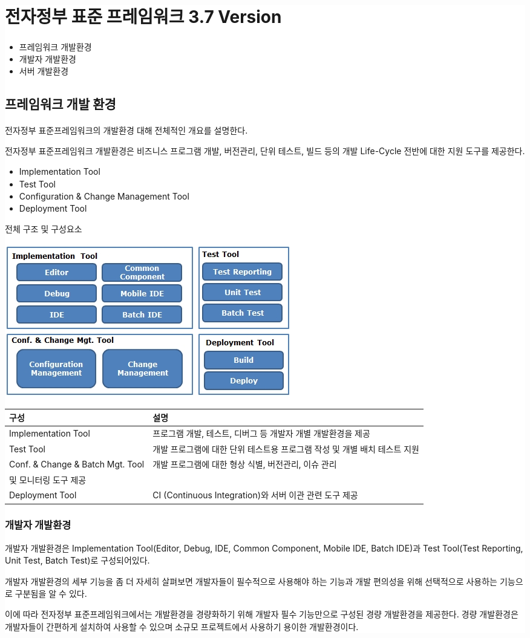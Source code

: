 # 전자정부 표준 프레임워크 3.7 Version

* 프레임워크 개발환경
* 개발자 개발환경
* 서버 개발환경

## 프레임워크 개발 환경
전자정부 표준프레임워크의 개발환경 대해 전체적인 개요를 설명한다.

전자정부 표준프레임워크 개발환경은 비즈니스 프로그램 개발, 버전관리, 단위 테스트, 빌드 등의 개발 Life-Cycle 전반에 대한 지원 도구를 제공한다.
* Implementation Tool
* Test Tool
* Configuration & Change Management Tool
* Deployment Tool

전체 구조 및 구성요소

![egov_logo](./img/egov-config.jpg)

| 구성| 설명 |
|:--|:--|
| Implementation Tool| 프로그램 개발, 테스트, 디버그 등 개발자 개별 개발환경을 제공  |
| Test Tool  | 개발 프로그램에 대한 단위 테스트용 프로그램 작성 및 개별 배치 테스트 지원  |
| Conf. & Change & Batch Mgt. Tool  | 개발 프로그램에 대한 형상 식별, 버전관리, 이슈 관리
및 모니터링 도구 제공  |
| Deployment Tool   |	CI (Continuous Integration)와 서버 이관 관련 도구 제공  |

### 개발자 개발환경

개발자 개발환경은 Implementation Tool(Editor, Debug, IDE, Common Component, Mobile IDE, Batch IDE)과 Test Tool(Test Reporting, Unit Test, Batch Test)로 구성되어있다.

개발자 개발환경의 세부 기능을 좀 더 자세히 살펴보면 개발자들이 필수적으로 사용해야 하는 기능과 개발 편의성을 위해 선택적으로 사용하는 기능으로 구분됨을 알 수 있다.

이에 따라 전자정부 표준프레임워크에서는 개발환경을 경량화하기 위해 개발자 필수 기능만으로 구성된 경량 개발환경을 제공한다.
경량 개발환경은 개발자들이 간편하게 설치하여 사용할 수 있으며 소규모 프로젝트에서 사용하기 용이한 개발환경이다.

